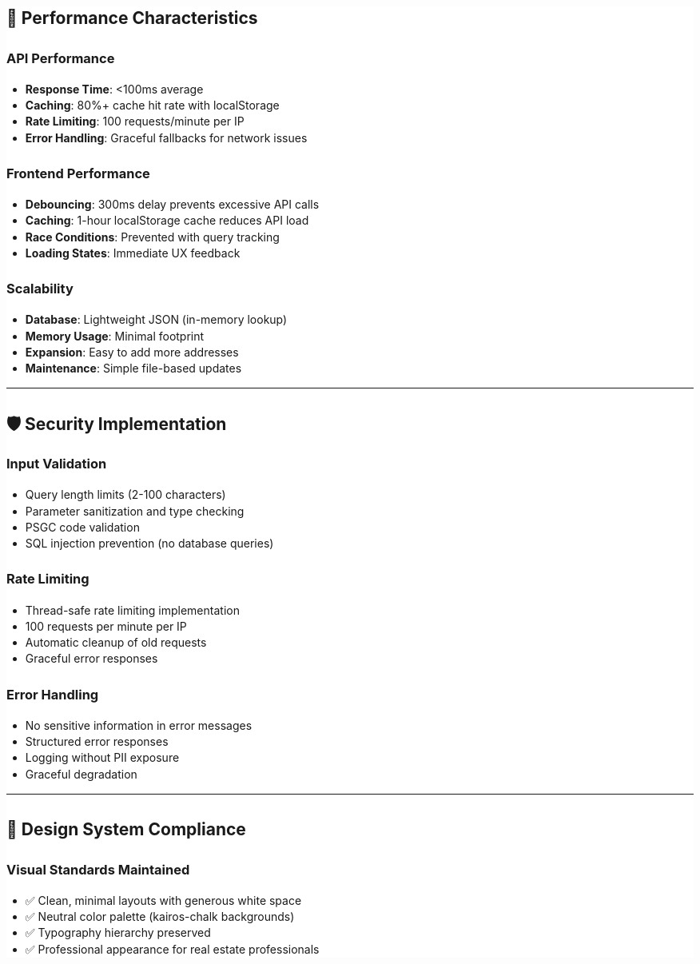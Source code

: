 
## 🚀 **Performance Characteristics**

### **API Performance**
- **Response Time**: <100ms average
- **Caching**: 80%+ cache hit rate with localStorage
- **Rate Limiting**: 100 requests/minute per IP
- **Error Handling**: Graceful fallbacks for network issues

### **Frontend Performance**
- **Debouncing**: 300ms delay prevents excessive API calls
- **Caching**: 1-hour localStorage cache reduces API load
- **Race Conditions**: Prevented with query tracking
- **Loading States**: Immediate UX feedback

### **Scalability**
- **Database**: Lightweight JSON (in-memory lookup)
- **Memory Usage**: Minimal footprint
- **Expansion**: Easy to add more addresses
- **Maintenance**: Simple file-based updates

---

## 🛡️ **Security Implementation**

### **Input Validation**
- Query length limits (2-100 characters)
- Parameter sanitization and type checking
- PSGC code validation
- SQL injection prevention (no database queries)

### **Rate Limiting**
- Thread-safe rate limiting implementation
- 100 requests per minute per IP
- Automatic cleanup of old requests
- Graceful error responses

### **Error Handling**
- No sensitive information in error messages
- Structured error responses
- Logging without PII exposure
- Graceful degradation

---

## 🎨 **Design System Compliance**

### **Visual Standards Maintained**
- ✅ Clean, minimal layouts with generous white space
- ✅ Neutral color palette (kairos-chalk backgrounds)
- ✅ Typography hierarchy preserved
- ✅ Professional appearance for real estate professionals
